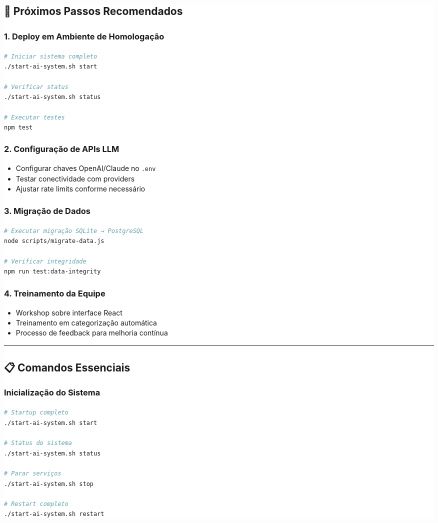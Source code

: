 
## 🎯 Próximos Passos Recomendados

### **1. Deploy em Ambiente de Homologação**
```bash
# Iniciar sistema completo
./start-ai-system.sh start

# Verificar status
./start-ai-system.sh status

# Executar testes
npm test
```

### **2. Configuração de APIs LLM**
- Configurar chaves OpenAI/Claude no `.env`
- Testar conectividade com providers
- Ajustar rate limits conforme necessário

### **3. Migração de Dados**
```bash
# Executar migração SQLite → PostgreSQL
node scripts/migrate-data.js

# Verificar integridade
npm run test:data-integrity
```

### **4. Treinamento da Equipe**
- Workshop sobre interface React
- Treinamento em categorização automática
- Processo de feedback para melhoria contínua

---

## 📋 Comandos Essenciais

### **Inicialização do Sistema**
```bash
# Startup completo
./start-ai-system.sh start

# Status do sistema
./start-ai-system.sh status

# Parar serviços
./start-ai-system.sh stop

# Restart completo
./start-ai-system.sh restart
```
